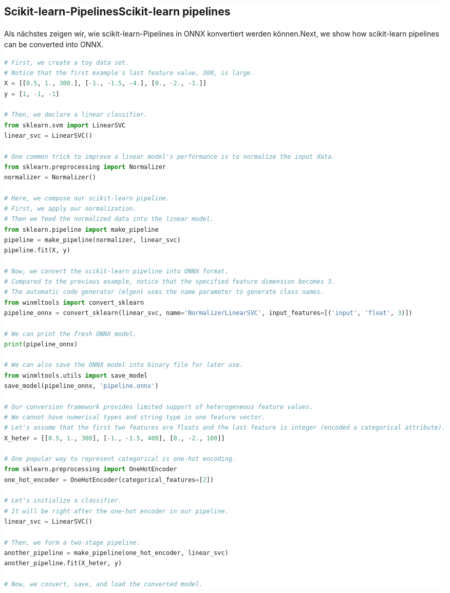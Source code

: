 ## <a name="scikit-learn-pipelines"></a><span data-ttu-id="44e80-126">Scikit-learn-Pipelines</span><span class="sxs-lookup"><span data-stu-id="44e80-126">Scikit-learn pipelines</span></span>

<span data-ttu-id="44e80-127">Als nächstes zeigen wir, wie scikit-learn-Pipelines in ONNX konvertiert werden können.</span><span class="sxs-lookup"><span data-stu-id="44e80-127">Next, we show how scikit-learn pipelines can be converted into ONNX.</span></span>

~~~python
# First, we create a toy data set.
# Notice that the first example's last feature value, 300, is large.
X = [[0.5, 1., 300.], [-1., -1.5, -4.], [0., -2., -1.]]
y = [1, -1, -1]

# Then, we declare a linear classifier.
from sklearn.svm import LinearSVC
linear_svc = LinearSVC()

# One common trick to improve a linear model's performance is to normalize the input data.
from sklearn.preprocessing import Normalizer
normalizer = Normalizer()

# Here, we compose our scikit-learn pipeline. 
# First, we apply our normalization. 
# Then we feed the normalized data into the linear model.
from sklearn.pipeline import make_pipeline
pipeline = make_pipeline(normalizer, linear_svc)
pipeline.fit(X, y)

# Now, we convert the scikit-learn pipeline into ONNX format. 
# Compared to the previous example, notice that the specified feature dimension becomes 3.
# The automatic code generator (mlgen) uses the name parameter to generate class names.
from winmltools import convert_sklearn
pipeline_onnx = convert_sklearn(linear_svc, name='NormalizerLinearSVC', input_features=[('input', 'float', 3)])   

# We can print the fresh ONNX model.
print(pipeline_onnx)

# We can also save the ONNX model into binary file for later use.
from winmltools.utils import save_model
save_model(pipeline_onnx, 'pipeline.onnx')

# Our conversion framework provides limited support of heterogeneous feature values.
# We cannot have numerical types and string type in one feature vector. 
# Let's assume that the first two features are floats and the last feature is integer (encoded a categorical attribute).
X_heter = [[0.5, 1., 300], [-1., -1.5, 400], [0., -2., 100]]

# One popular way to represent categorical is one-hot encoding.
from sklearn.preprocessing import OneHotEncoder
one_hot_encoder = OneHotEncoder(categorical_features=[2])

# Let's initialize a classifier. 
# It will be right after the one-hot encoder in our pipeline.
linear_svc = LinearSVC()

# Then, we form a two-stage pipeline.
another_pipeline = make_pipeline(one_hot_encoder, linear_svc)
another_pipeline.fit(X_heter, y)

# Now, we convert, save, and load the converted model. 
~~~